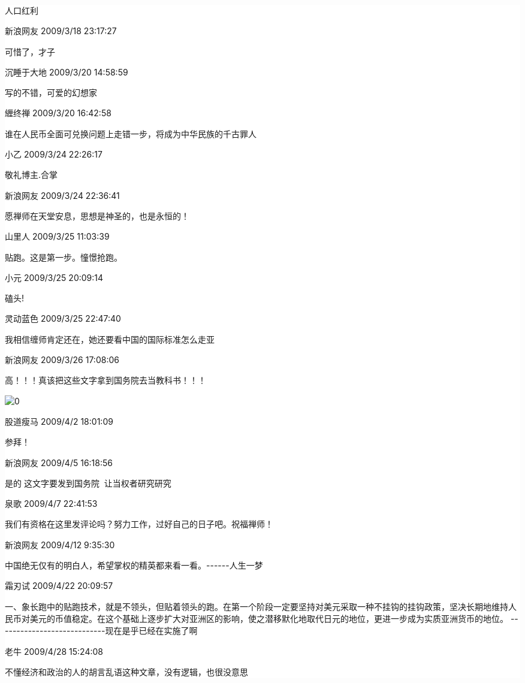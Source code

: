 人口红利

新浪网友 2009/3/18 23:17:27

可惜了，才子

沉睡于大地 2009/3/20 14:58:59

写的不错，可爱的幻想家

緾终禅 2009/3/20 16:42:58

谁在人民币全面可兑换问题上走错一步，将成为中华民族的千古罪人

小乙 2009/3/24 22:26:17

敬礼博主.合掌

新浪网友 2009/3/24 22:36:41

愿禅师在天堂安息，思想是神圣的，也是永恒的！

山里人 2009/3/25 11:03:39

贴跑。这是第一步。憧憬抢跑。

小元 2009/3/25 20:09:14

磕头!

灵动蓝色 2009/3/25 22:47:40

我相信缠师肯定还在，她还要看中国的国际标准怎么走亚

新浪网友 2009/3/26 17:08:06

高！！！真该把这些文字拿到国务院去当教科书！！！

![0](http://www.sinaimg.cn/uc/myshow/blog/misc/gif/E___0022ZHPPSIGT.gif)

股道瘦马 2009/4/2 18:01:09

参拜！

新浪网友 2009/4/5 16:18:56

是的 这文字要发到国务院  让当权者研究研究

泉歌 2009/4/7 22:41:53

我们有资格在这里发评论吗？努力工作，过好自己的日子吧。祝福禅师！

新浪网友 2009/4/12 9:35:30

中国绝无仅有的明白人，希望掌权的精英都来看一看。------人生一梦

霜刃试 2009/4/22 20:09:57

一、象长跑中的贴跑技术，就是不领头，但贴着领头的跑。在第一个阶段一定要坚持对美元采取一种不挂钩的挂钩政策，坚决长期地维持人民币对美元的币值稳定。在这个基础上逐步扩大对亚洲区的影响，使之潜移默化地取代日元的地位，更进一步成为实质亚洲货币的地位。 ----------------------------现在是乎已经在实施了啊

老牛 2009/4/28 15:24:08

不懂经济和政治的人的胡言乱语这种文章，没有逻辑，也很没意思
